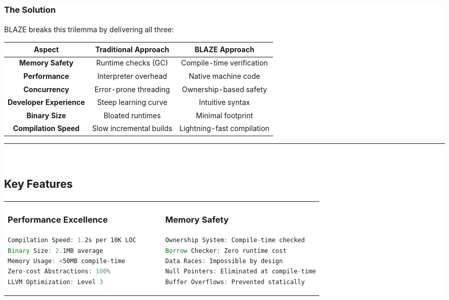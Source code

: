 ### The Solution

BLAZE breaks this trilemma by delivering all three:

<div align="center">

| Aspect | Traditional Approach | BLAZE Approach |
|:------:|:-------------------:|:--------------:|
| **Memory Safety** | Runtime checks (GC) | Compile-time verification |
| **Performance** | Interpreter overhead | Native machine code |
| **Concurrency** | Error-prone threading | Ownership-based safety |
| **Developer Experience** | Steep learning curve | Intuitive syntax |
| **Binary Size** | Bloated runtimes | Minimal footprint |
| **Compilation Speed** | Slow incremental builds | Lightning-fast compilation |

</div>

---

<br/>

## Key Features

<div align="center">

<table>
<tr>
<td width="50%">

### Performance Excellence

```rust
Compilation Speed: 1.2s per 10K LOC
Binary Size: 2.1MB average
Memory Usage: <50MB compile-time
Zero-cost Abstractions: 100%
LLVM Optimization: Level 3
```

</td>
<td width="50%">

### Memory Safety

```rust
Ownership System: Compile-time checked
Borrow Checker: Zero runtime cost
Data Races: Impossible by design
Null Pointers: Eliminated at compile-time
Buffer Overflows: Prevented statically
```
